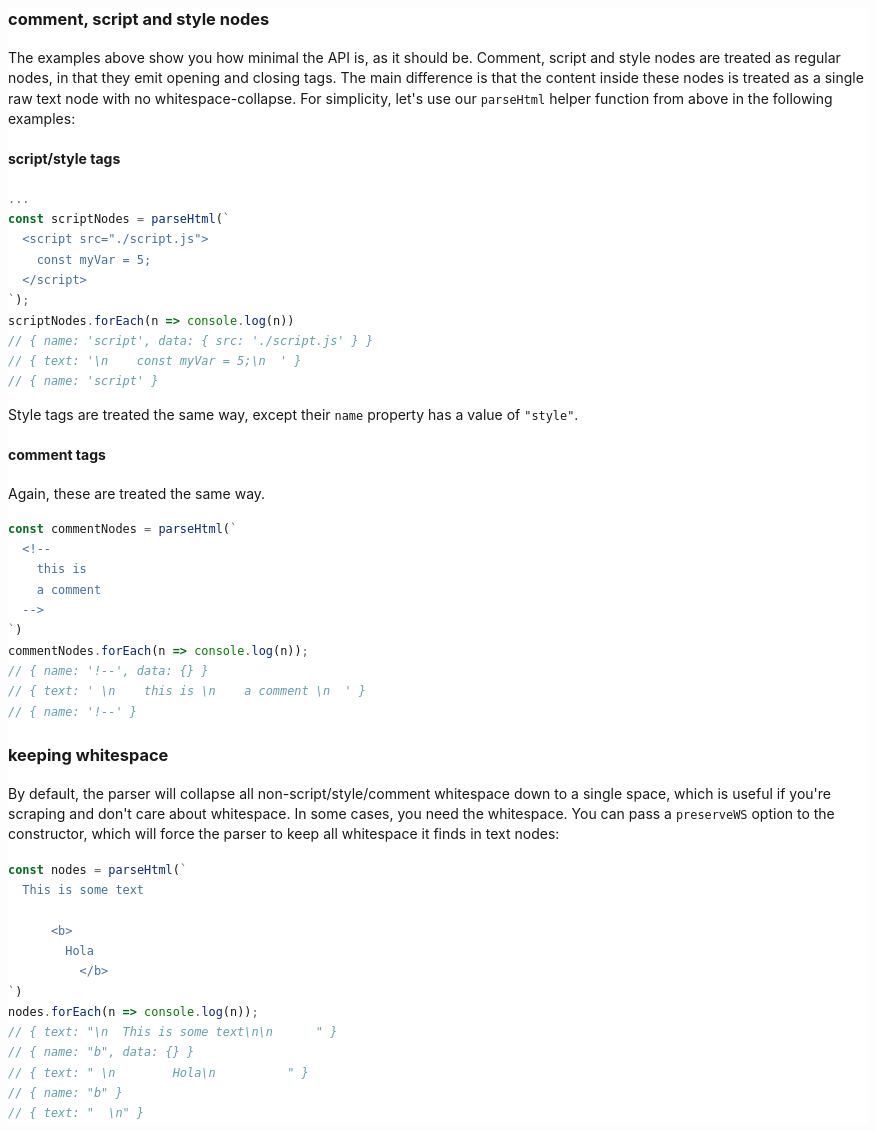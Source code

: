 ### comment, script and style nodes

The examples above show you how minimal the API is, as it should be. Comment, script and style nodes are treated as regular nodes, in that they emit opening and closing tags. The main difference is that the content inside these nodes is treated as a single raw text node with no whitespace-collapse. For simplicity, let's use our `parseHtml` helper function from above in the following examples:

#### script/style tags

```javascript
...
const scriptNodes = parseHtml(`
  <script src="./script.js">
    const myVar = 5;
  </script>
`);
scriptNodes.forEach(n => console.log(n))
// { name: 'script', data: { src: './script.js' } }
// { text: '\n    const myVar = 5;\n  ' }
// { name: 'script' }
```

Style tags are treated the same way, except their `name` property has a value of `"style"`.

#### comment tags

Again, these are treated the same way.

```javascript
const commentNodes = parseHtml(`
  <!-- 
    this is 
    a comment 
  -->
`)
commentNodes.forEach(n => console.log(n));
// { name: '!--', data: {} }
// { text: ' \n    this is \n    a comment \n  ' }
// { name: '!--' }
```

### keeping whitespace

By default, the parser will collapse all non-script/style/comment whitespace down to a single space, which is useful if you're scraping and don't care about whitespace. In some cases, you need the whitespace. You can pass a `preserveWS` option to the constructor, which will force the parser to keep all whitespace it finds in text nodes:

```javascript
const nodes = parseHtml(`
  This is some text

      <b> 
        Hola
          </b>  
`)
nodes.forEach(n => console.log(n));
// { text: "\n  This is some text\n\n      " }
// { name: "b", data: {} }
// { text: " \n        Hola\n          " }
// { name: "b" }
// { text: "  \n" }
```
